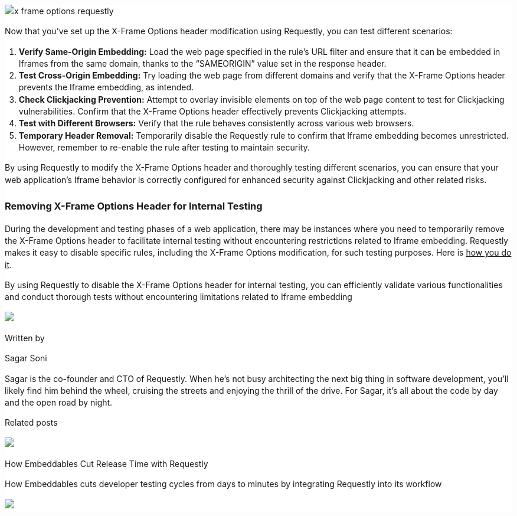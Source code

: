 ![](https://requestly.com/wp-content/uploads/2023/12/x-frame-options-requestly.png)x frame options requestly

Now that you’ve set up the X-Frame Options header modification using Requestly, you can test different scenarios:

1. **Verify Same-Origin Embedding:** Load the web page specified in the rule’s URL filter and ensure that it can be embedded in Iframes from the same domain, thanks to the “SAMEORIGIN” value set in the response header.
2. **Test Cross-Origin Embedding:** Try loading the web page from different domains and verify that the X-Frame Options header prevents the Iframe embedding, as intended.
3. **Check Clickjacking Prevention:** Attempt to overlay invisible elements on top of the web page content to test for Clickjacking vulnerabilities. Confirm that the X-Frame Options header effectively prevents Clickjacking attempts.
4. **Test with Different Browsers:** Verify that the rule behaves consistently across various web browsers.
5. **Temporary Header Removal:** Temporarily disable the Requestly rule to confirm that Iframe embedding becomes unrestricted. However, remember to re-enable the rule after testing to maintain security.

By using Requestly to modify the X-Frame Options header and thoroughly testing different scenarios, you can ensure that your web application’s Iframe behavior is correctly configured for enhanced security against Clickjacking and other related risks.

### Removing X-Frame Options Header for Internal Testing

During the development and testing phases of a web application, there may be instances where you need to temporarily remove the X-Frame Options header to facilitate internal testing without encountering restrictions related to Iframe embedding. Requestly makes it easy to disable specific rules, including the X-Frame Options modification, for such testing purposes. Here is [how you do it](https://requestly.com/blog/bypass-iframe-busting-header#remove-response-headers-using-requestly).

By using Requestly to disable the X-Frame Options header for internal testing, you can efficiently validate various functionalities and conduct thorough tests without encountering limitations related to Iframe embedding

![](https://secure.gravatar.com/avatar/419a7e0d5a83bbb43894a58f5ae83444222d468416e0d599c3c131bf60546dcf?s=96&d=mm&r=g)

Written by

Sagar Soni

Sagar is the co-founder and CTO of Requestly. When he’s not busy architecting the next big thing in software development, you’ll likely find him behind the wheel, cruising the streets and enjoying the thrill of the drive. For Sagar, it’s all about the code by day and the open road by night.

Related posts

![](https://requestly.com/wp-content/uploads/2025/05/How-Embeddables-Cut-Release-Time-with-Requestly.webp)

How Embeddables Cut Release Time with Requestly

How Embeddables cuts developer testing cycles from days to minutes by integrating Requestly into its workflow

![](https://secure.gravatar.com/avatar/b31a241837d5baafe84dba421ec142d78ba00c291070d478b4b967d4f1af278b?s=96&d=mm&r=g)
